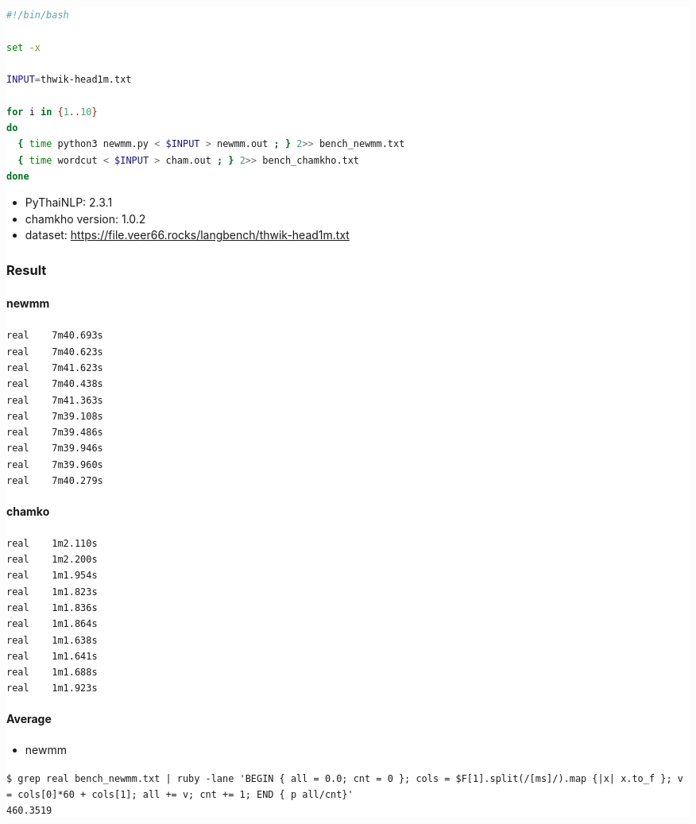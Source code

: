 ```Bash
#!/bin/bash

set -x

INPUT=thwik-head1m.txt

for i in {1..10}
do
  { time python3 newmm.py < $INPUT > newmm.out ; } 2>> bench_newmm.txt
  { time wordcut < $INPUT > cham.out ; } 2>> bench_chamkho.txt
done
```
* PyThaiNLP: 2.3.1
* chamkho version: 1.0.2
* dataset: https://file.veer66.rocks/langbench/thwik-head1m.txt

### Result

#### newmm

```
real    7m40.693s
real    7m40.623s
real    7m41.623s
real    7m40.438s
real    7m41.363s
real    7m39.108s
real    7m39.486s
real    7m39.946s
real    7m39.960s
real    7m40.279s
```

#### chamko

```
real    1m2.110s
real    1m2.200s
real    1m1.954s
real    1m1.823s
real    1m1.836s
real    1m1.864s
real    1m1.638s
real    1m1.641s
real    1m1.688s
real    1m1.923s
```

#### Average
* newmm

```
$ grep real bench_newmm.txt | ruby -lane 'BEGIN { all = 0.0; cnt = 0 }; cols = $F[1].split(/[ms]/).map {|x| x.to_f }; v = cols[0]*60 + cols[1]; all += v; cnt += 1; END { p all/cnt}'
460.3519
```

